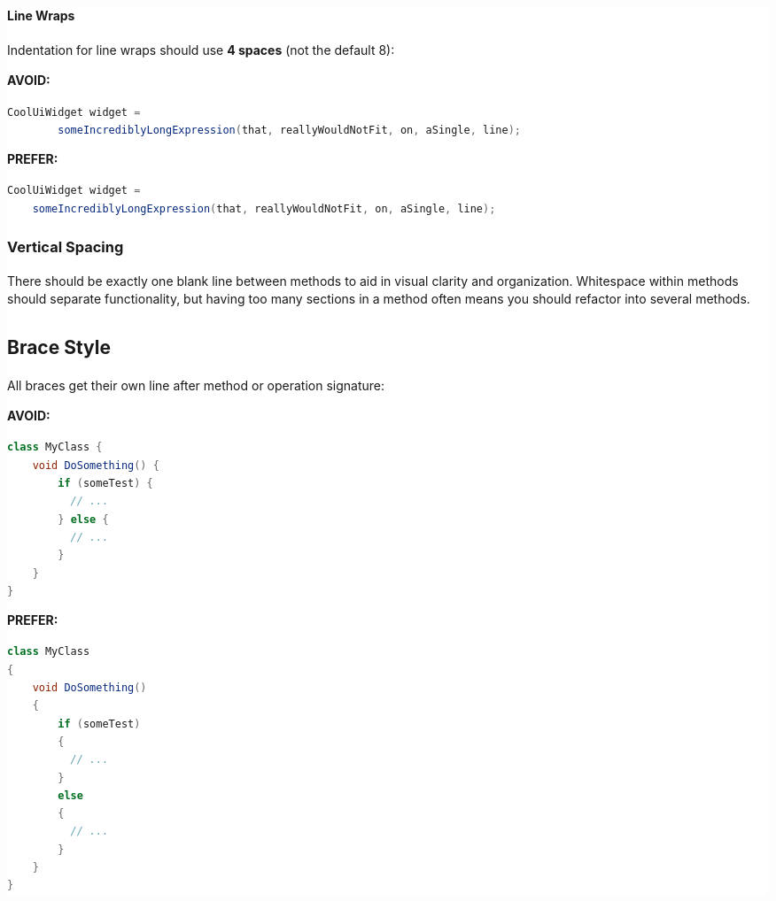 #### Line Wraps

Indentation for line wraps should use **4 spaces** (not the default 8):

**AVOID:**

```csharp
CoolUiWidget widget =
        someIncrediblyLongExpression(that, reallyWouldNotFit, on, aSingle, line);
```

**PREFER:**

```csharp
CoolUiWidget widget =
    someIncrediblyLongExpression(that, reallyWouldNotFit, on, aSingle, line);
```

### Vertical Spacing

There should be exactly one blank line between methods to aid in visual clarity 
and organization. Whitespace within methods should separate functionality, but 
having too many sections in a method often means you should refactor into
several methods.


## Brace Style

All braces get their own line after method or operation signature:

**AVOID:**

```csharp
class MyClass {
    void DoSomething() {
        if (someTest) {
          // ...
        } else {
          // ...
        }
    }
}
```

**PREFER:**

```csharp
class MyClass
{
    void DoSomething()
    {
        if (someTest)
        {
          // ...
        }
        else
        {
          // ...
        }
    }
}
```
